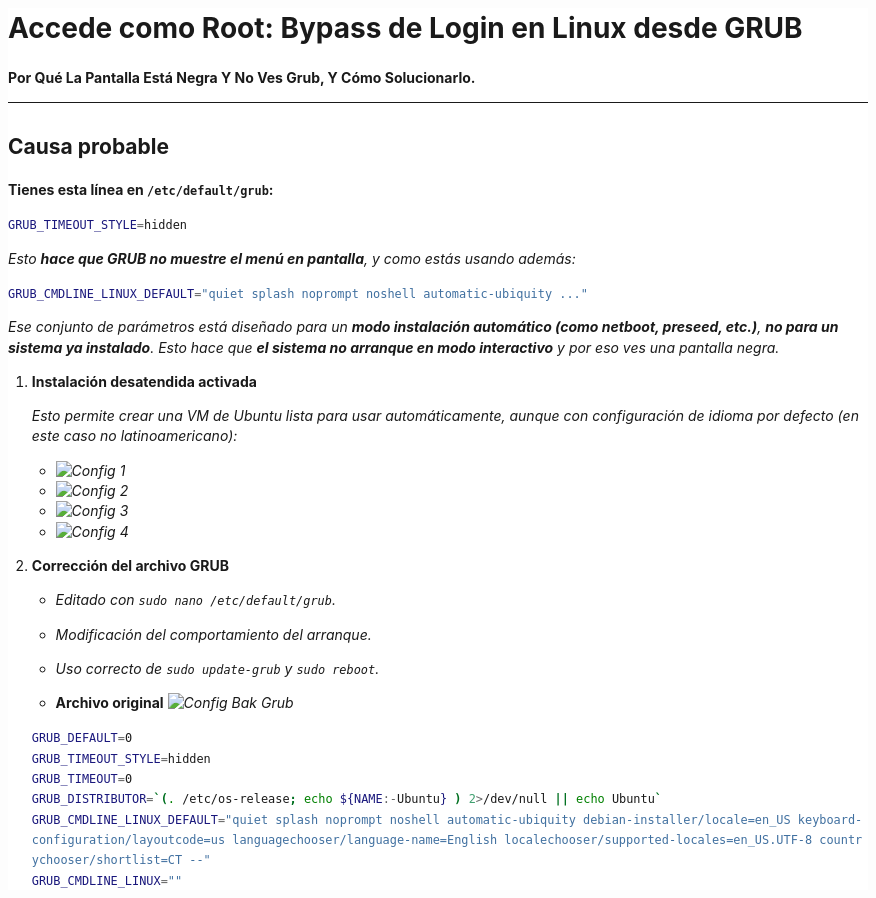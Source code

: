 




# **Accede como Root: Bypass de Login en Linux desde GRUB**

**Por Qué La Pantalla Está Negra Y No Ves Grub, Y Cómo Solucionarlo.**

---

## **Causa probable**

**Tienes esta línea en `/etc/default/grub`:**

```bash
GRUB_TIMEOUT_STYLE=hidden
```

*Esto **hace que GRUB no muestre el menú en pantalla**, y como estás usando además:*

```bash
GRUB_CMDLINE_LINUX_DEFAULT="quiet splash noprompt noshell automatic-ubiquity ..."
```

*Ese conjunto de parámetros está diseñado para un **modo instalación automático (como netboot, preseed, etc.)**, **no para un sistema ya instalado**. Esto hace que **el sistema no arranque en modo interactivo** y por eso ves una pantalla negra.*

1. **Instalación desatendida activada**

    *Esto permite crear una VM de Ubuntu lista para usar automáticamente, aunque con configuración de idioma por defecto (en este caso no latinoamericano):*

    * *![Config 1](./Images/Config%201.png "./Images/Config%201.png")*
    * *![Config 2](./Images/Config%202.png "./Images/Config%202.png")*
    * *![Config 3](./Images/Config%203.png "./Images/Config%203.png")*
    * *![Config 4](./Images/Config%204.png "./Images/Config%204.png")*

2. **Corrección del archivo GRUB**

   * *Editado con `sudo nano /etc/default/grub`.*
   * *Modificación del comportamiento del arranque.*
   * *Uso correcto de `sudo update-grub` y `sudo reboot`.*

   * **Archivo original**
    *![Config Bak Grub](./Images/Config%20Bak%20Grub.png "./Images/Config%20Bak%20Grub.png")*

   ```bash
   GRUB_DEFAULT=0
   GRUB_TIMEOUT_STYLE=hidden
   GRUB_TIMEOUT=0
   GRUB_DISTRIBUTOR=`(. /etc/os-release; echo ${NAME:-Ubuntu} ) 2>/dev/null || echo Ubuntu`
   GRUB_CMDLINE_LINUX_DEFAULT="quiet splash noprompt noshell automatic-ubiquity debian-installer/locale=en_US keyboard-configuration/layoutcode=us languagechooser/language-name=English localechooser/supported-locales=en_US.UTF-8 countrychooser/shortlist=CT --"
   GRUB_CMDLINE_LINUX=""
   ```
